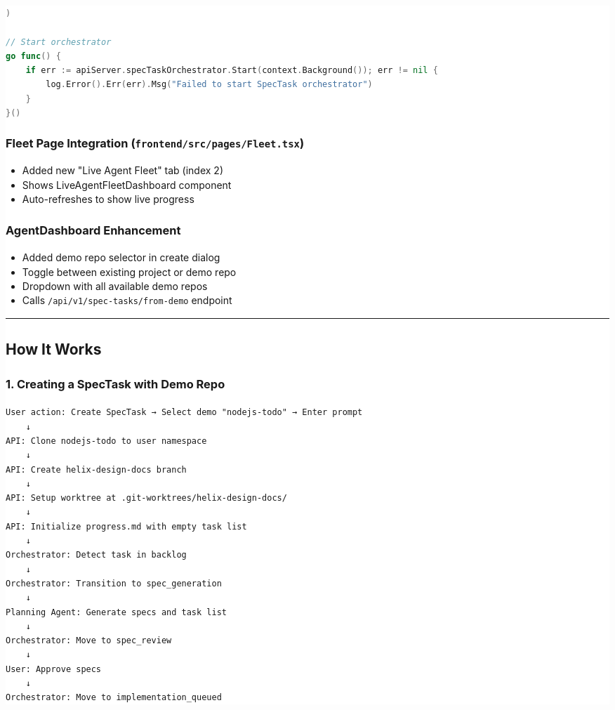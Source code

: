 ```go
)

// Start orchestrator
go func() {
    if err := apiServer.specTaskOrchestrator.Start(context.Background()); err != nil {
        log.Error().Err(err).Msg("Failed to start SpecTask orchestrator")
    }
}()
```

### Fleet Page Integration (`frontend/src/pages/Fleet.tsx`)
- Added new "Live Agent Fleet" tab (index 2)
- Shows LiveAgentFleetDashboard component
- Auto-refreshes to show live progress

### AgentDashboard Enhancement
- Added demo repo selector in create dialog
- Toggle between existing project or demo repo
- Dropdown with all available demo repos
- Calls `/api/v1/spec-tasks/from-demo` endpoint

---

## How It Works

### 1. Creating a SpecTask with Demo Repo

```
User action: Create SpecTask → Select demo "nodejs-todo" → Enter prompt
    ↓
API: Clone nodejs-todo to user namespace
    ↓
API: Create helix-design-docs branch
    ↓
API: Setup worktree at .git-worktrees/helix-design-docs/
    ↓
API: Initialize progress.md with empty task list
    ↓
Orchestrator: Detect task in backlog
    ↓
Orchestrator: Transition to spec_generation
    ↓
Planning Agent: Generate specs and task list
    ↓
Orchestrator: Move to spec_review
    ↓
User: Approve specs
    ↓
Orchestrator: Move to implementation_queued
```
